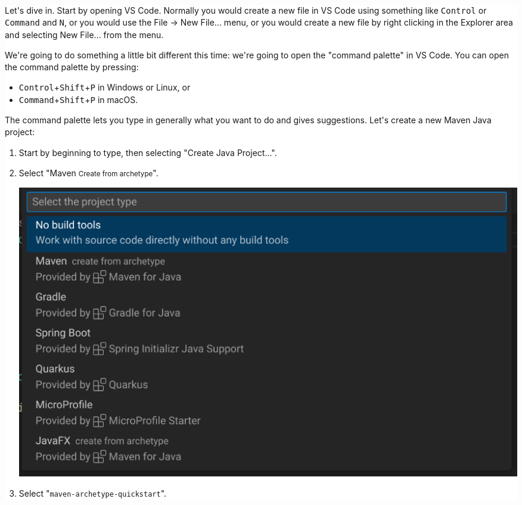 Let's dive in. Start by opening VS Code. Normally you would create a new file in
VS Code using something like <kbd>Control</kbd> or <kbd>Command</kbd> and
<kbd>N</kbd>, or you would use the File &rarr; New File... menu, or you would
create a new file by right clicking in the Explorer area and selecting New
File... from the menu.

We're going to do something a little bit different this time: we're going to
open the "command palette" in VS Code. You can open the command palette by
pressing:

* <kbd>Control</kbd>+<kbd>Shift</kbd>+<kbd>P</kbd> in Windows or Linux, or
* <kbd>Command</kbd>+<kbd>Shift</kbd>+<kbd>P</kbd> in macOS.

The command palette lets you type in generally what you want to do and gives
suggestions. Let's create a new Maven Java project:

1. Start by beginning to type, then selecting "Create Java Project...".
2. Select "Maven <small>Create from archetype</small>".

   ![Choose "Maven <small>Create from archetype</small>".](palette.png)
3. Select "`maven-archetype-quickstart`".
